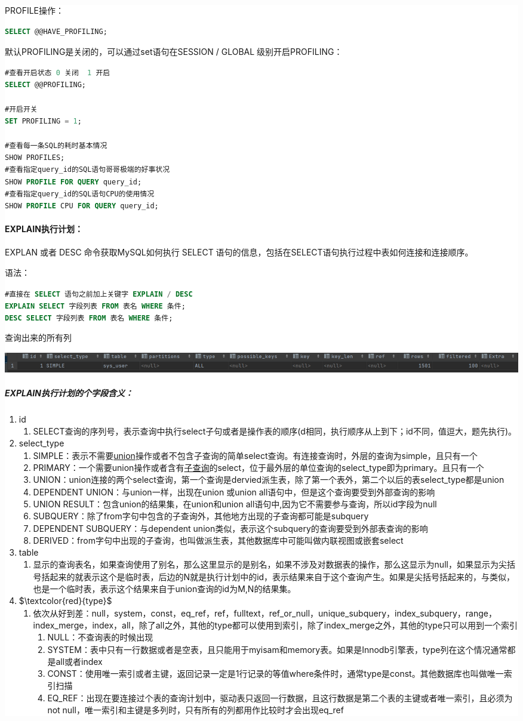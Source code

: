 PROFILE操作：

```sql
SELECT @@HAVE_PROFILING;
```

默认PROFILING是关闭的，可以通过set语句在SESSION / GLOBAL 级别开启PROFILING：

```sql
#查看开启状态 0 关闭  1 开启
SELECT @@PROFILING;

#开启开关
SET PROFILING = 1;

#查看每一条SQL的耗时基本情况
SHOW PROFILES;
#查看指定query_id的SQL语句哥哥极端的好事状况
SHOW PROFILE FOR QUERY query_id;
#查看指定query_id的SQL语句CPU的使用情况
SHOW PROFILE CPU FOR QUERY query_id;
```

#### 	EXPLAIN执行计划：

EXPLAN 或者 DESC 命令获取MySQL如何执行 SELECT 语句的信息，包括在SELECT语句执行过程中表如何连接和连接顺序。

语法：

```sql
#直接在 SELECT 语句之前加上关键字 EXPLAIN / DESC
EXPLAIN SELECT 字段列表 FROM 表名 WHERE 条件;
DESC SELECT 字段列表 FROM 表名 WHERE 条件;
```

查询出来的所有列

![image-20230313100012322](./assets/image-20230313100012322.png)

##### 	EXPLAIN执行计划的个字段含义：

1.  id
    1.  SELECT查询的序列号，表示查询中执行select子句或者是操作表的顺序(d相同，执行顺序从上到下；id不同，值逗大，题先执行)。
2.  select_type
    1.  SIMPLE：表示不需要[union](https://so.csdn.net/so/search?q=union&spm=1001.2101.3001.7020)操作或者不包含子查询的简单select查询。有连接查询时，外层的查询为simple，且只有一个
    2.  PRIMARY：一个需要union操作或者含有[子查询](https://so.csdn.net/so/search?q=子查询&spm=1001.2101.3001.7020)的select，位于最外层的单位查询的select_type即为primary。且只有一个
    3.  UNION：union连接的两个select查询，第一个查询是dervied派生表，除了第一个表外，第二个以后的表select_type都是union
    4.  DEPENDENT UNION：与union一样，出现在union 或union all语句中，但是这个查询要受到外部查询的影响
    5.  UNION RESULT：包含union的结果集，在union和union all语句中,因为它不需要参与查询，所以id字段为null
    6.  SUBQUERY：除了from字句中包含的子查询外，其他地方出现的子查询都可能是subquery
    7.  DEPENDENT SUBQUERY：与dependent union类似，表示这个subquery的查询要受到外部表查询的影响
    8.  DERIVED：from字句中出现的子查询，也叫做派生表，其他数据库中可能叫做内联视图或嵌套select
3.  table
    1.  显示的查询表名，如果查询使用了别名，那么这里显示的是别名，如果不涉及对数据表的操作，那么这显示为null，如果显示为尖括号括起来的就表示这个是临时表，后边的N就是执行计划中的id，表示结果来自于这个查询产生。如果是尖括号括起来的，与类似，也是一个临时表，表示这个结果来自于union查询的id为M,N的结果集。
4.  $\textcolor{red}{type}$
    1.  依次从好到差：null，system，const，eq_ref，ref，fulltext，ref_or_null，unique_subquery，index_subquery，range，index_merge，index，all，除了all之外，其他的type都可以使用到索引，除了index_merge之外，其他的type只可以用到一个索引
        1.  NULL：不查询表的时候出现
        2.  SYSTEM：表中只有一行数据或者是空表，且只能用于myisam和memory表。如果是Innodb引擎表，type列在这个情况通常都是all或者index
        3.  CONST：使用唯一索引或者主键，返回记录一定是1行记录的等值where条件时，通常type是const。其他数据库也叫做唯一索引扫描
        4.  EQ_REF：出现在要连接过个表的查询计划中，驱动表只返回一行数据，且这行数据是第二个表的主键或者唯一索引，且必须为not null，唯一索引和主键是多列时，只有所有的列都用作比较时才会出现eq_ref